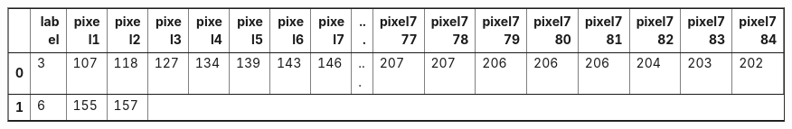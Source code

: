 


<div>
<style scoped>
    .dataframe tbody tr th:only-of-type {
        vertical-align: middle;
    }

    .dataframe tbody tr th {
        vertical-align: top;
    }

    .dataframe thead th {
        text-align: right;
    }
</style>
<table border="1" class="dataframe">
  <thead>
    <tr style="text-align: right;">
      <th></th>
      <th>label</th>
      <th>pixel1</th>
      <th>pixel2</th>
      <th>pixel3</th>
      <th>pixel4</th>
      <th>pixel5</th>
      <th>pixel6</th>
      <th>pixel7</th>
      <th>...</th>
      <th>pixel777</th>
      <th>pixel778</th>
      <th>pixel779</th>
      <th>pixel780</th>
      <th>pixel781</th>
      <th>pixel782</th>
      <th>pixel783</th>
      <th>pixel784</th>
    </tr>
  </thead>
  <tbody>
    <tr>
      <th>0</th>
      <td>3</td>
      <td>107</td>
      <td>118</td>
      <td>127</td>
      <td>134</td>
      <td>139</td>
      <td>143</td>
      <td>146</td>
      <td>...</td>
      <td>207</td>
      <td>207</td>
      <td>206</td>
      <td>206</td>
      <td>206</td>
      <td>204</td>
      <td>203</td>
      <td>202</td>
    </tr>
    <tr>
      <th>1</th>
      <td>6</td>
      <td>155</td>
      <td>157</td>